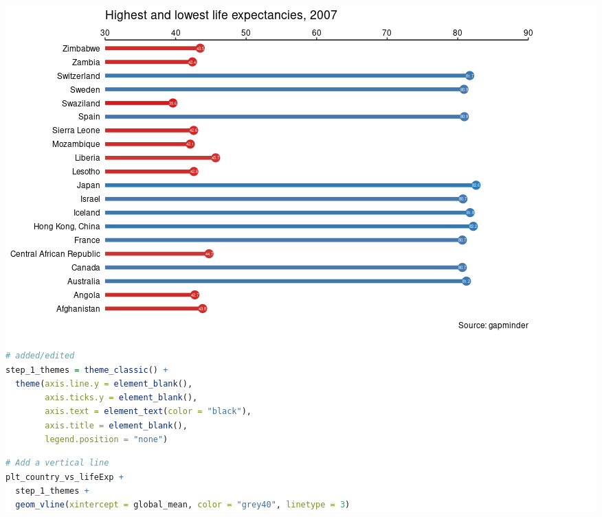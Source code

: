 ![](notebook_files/figure-html/unnamed-chunk-107-1.png)


``` r
# added/edited
step_1_themes = theme_classic() +
  theme(axis.line.y = element_blank(),
        axis.ticks.y = element_blank(),
        axis.text = element_text(color = "black"),
        axis.title = element_blank(),
        legend.position = "none")
```


``` r
# Add a vertical line
plt_country_vs_lifeExp +
  step_1_themes +
  geom_vline(xintercept = global_mean, color = "grey40", linetype = 3)
```
